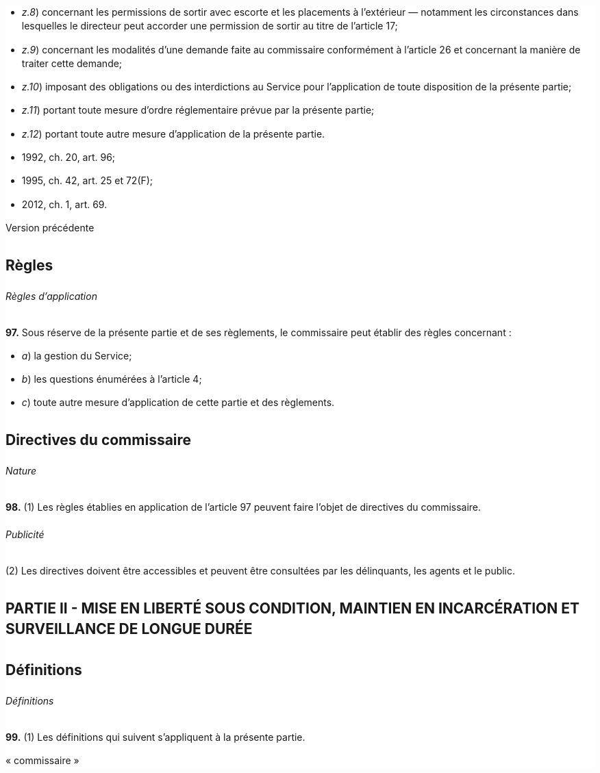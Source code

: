   * _z.8_) concernant les permissions de sortir avec escorte et les placements à l’extérieur — notamment les circonstances dans lesquelles le directeur peut accorder une permission de sortir au titre de l’article 17;

  * _z.9_) concernant les modalités d’une demande faite au commissaire conformément à l’article 26 et concernant la manière de traiter cette demande;

  * _z.10_) imposant des obligations ou des interdictions au Service pour l’application de toute disposition de la présente partie;

  * _z.11_) portant toute mesure d’ordre réglementaire prévue par la présente partie;

  * _z.12_) portant toute autre mesure d’application de la présente partie.

  * 1992, ch. 20, art. 96;
  * 1995, ch. 42, art. 25 et 72(F);
  * 2012, ch. 1, art. 69.

Version précédente

## Règles

###### Règles d’application

**97.** Sous réserve de la présente partie et de ses règlements, le commissaire peut établir des règles concernant :

  * _a_) la gestion du Service;

  * _b_) les questions énumérées à l’article 4;

  * _c_) toute autre mesure d’application de cette partie et des règlements.

## Directives du commissaire

###### Nature

**98.** (1) Les règles établies en application de l’article 97 peuvent faire l’objet de directives du commissaire.

###### Publicité

(2) Les directives doivent être accessibles et peuvent être consultées par les délinquants, les agents et le public.

## PARTIE II - MISE EN LIBERTÉ SOUS CONDITION, MAINTIEN EN INCARCÉRATION ET SURVEILLANCE DE LONGUE DURÉE

## Définitions

###### Définitions

**99.** (1) Les définitions qui suivent s’appliquent à la présente partie.

« commissaire »
